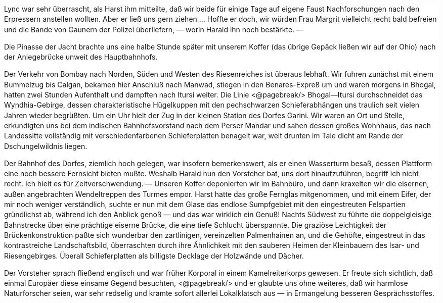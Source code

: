 Lync war sehr überrascht, als Harst ihm mitteilte, daß
wir beide für einige Tage auf eigene Faust Nachforschungen
nach den Erpressern anstellen wollten. Aber er ließ uns
gern ziehen … Hoffte er doch, wir würden Frau Margrit
vielleicht recht bald befreien und die Bande von Gaunern
der Polizei überliefern, — worin Harald ihn noch bestärkte. —

Die Pinasse der Jacht brachte uns eine halbe Stunde
später mit unserem Koffer (das übrige Gepäck ließen wir
auf der Ohio) nach der Anlegebrücke unweit des Hauptbahnhofs.

Der Verkehr von Bombay nach Norden, Süden und
Westen des Riesenreiches ist überaus lebhaft. Wir fuhren
zunächst mit einem Bummelzug bis Calgan, bekamen hier
Anschluß nach Manwad, stiegen in den Benares-Expreß
um und waren morgens in Bhogal, hatten zwei Stunden
Aufenthalt und dampften nach Itursi weiter. Die Linie
<@pagebreak/>
Bhogal—Itursi durchschneidet das Wyndhia-Gebirge, dessen
charakteristische Hügelkuppen mit den pechschwarzen Schieferabhängen
uns traulich seit vielen Jahren wieder begrüßten.
Um ein Uhr hielt der Zug in der kleinen Station des Dorfes
Garini. Wir waren an Ort und Stelle, erkundigten uns bei
dem indischen Bahnhofsvorstand nach dem Perser Mandar
und sahen dessen großes Wohnhaus, das nach Landessitte
vollständig mit verschiedenfarbenen Schieferplatten benagelt
war, weit drunten im Tale dicht am Rande der Dschungelwildnis
liegen.

Der Bahnhof des Dorfes, ziemlich hoch gelegen, war insofern
bemerkenswert, als er einen Wasserturm besaß, dessen
Plattform eine noch bessere Fernsicht bieten mußte. Weshalb
Harald nun den Vorsteher bat, uns dort hinaufzuführen,
begriff ich nicht recht. Ich hielt es für Zeitverschwendung.
— Unseren Koffer deponierten wir im Bahnbüro,
und dann kraxelten wir die eisernen, außen angebrachten
Wendeltreppen des Turmes empor. Harst hatte das große
Fernglas mitgenommen, und mit einem Eifer, der mir noch
weniger verständlich, suchte er nun mit dem Glase das endlose
Sumpfgebiet mit den eingestreuten Felspartien gründlichst
ab, während ich den Anblick genoß — und das war wirklich
ein Genuß! Nachts Südwest zu führte die doppelgleisige
Bahnstrecke über eine prächtige eiserne Brücke, die eine
tiefe Schlucht überspannte. Die graziöse Leichtigkeit der
Brückenkonstruktion paßte sich wunderbar den zartlinigen,
vereinzelten Palmenhainen an, und die Gehöfte, eingestreut
in das kontrastreiche Landschaftsbild, überraschten durch ihre
Ähnlichkeit mit den sauberen Heimen der Kleinbauern des
Isar- und Riesengebirges. Überall Schieferplatten als
billigste Decklage der Holzwände und Dächer.

Der Vorsteher sprach fließend englisch und war früher
Korporal in einem Kamelreiterkorps gewesen. Er freute sich
sichtlich, daß einmal Europäer diese einsame Gegend besuchten,
<@pagebreak/>
und er glaubte uns ohne weiteres, daß wir harmlose
Naturforscher seien, war sehr redselig und kramte sofort
allerlei Lokalklatsch aus — in Ermangelung besseren Gesprächsstoffes.
